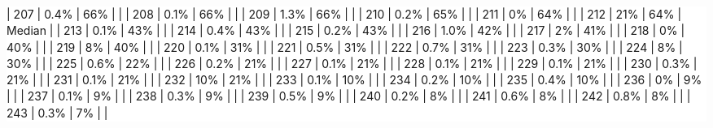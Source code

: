 | 207 | 0.4% | 66% |  |
| 208 | 0.1% | 66% |  |
| 209 | 1.3% | 66% |  |
| 210 | 0.2% | 65% |  |
| 211 | 0% | 64% |  |
| 212 | 21% | 64% | Median |
| 213 | 0.1% | 43% |  |
| 214 | 0.4% | 43% |  |
| 215 | 0.2% | 43% |  |
| 216 | 1.0% | 42% |  |
| 217 | 2% | 41% |  |
| 218 | 0% | 40% |  |
| 219 | 8% | 40% |  |
| 220 | 0.1% | 31% |  |
| 221 | 0.5% | 31% |  |
| 222 | 0.7% | 31% |  |
| 223 | 0.3% | 30% |  |
| 224 | 8% | 30% |  |
| 225 | 0.6% | 22% |  |
| 226 | 0.2% | 21% |  |
| 227 | 0.1% | 21% |  |
| 228 | 0.1% | 21% |  |
| 229 | 0.1% | 21% |  |
| 230 | 0.3% | 21% |  |
| 231 | 0.1% | 21% |  |
| 232 | 10% | 21% |  |
| 233 | 0.1% | 10% |  |
| 234 | 0.2% | 10% |  |
| 235 | 0.4% | 10% |  |
| 236 | 0% | 9% |  |
| 237 | 0.1% | 9% |  |
| 238 | 0.3% | 9% |  |
| 239 | 0.5% | 9% |  |
| 240 | 0.2% | 8% |  |
| 241 | 0.6% | 8% |  |
| 242 | 0.8% | 8% |  |
| 243 | 0.3% | 7% |  |